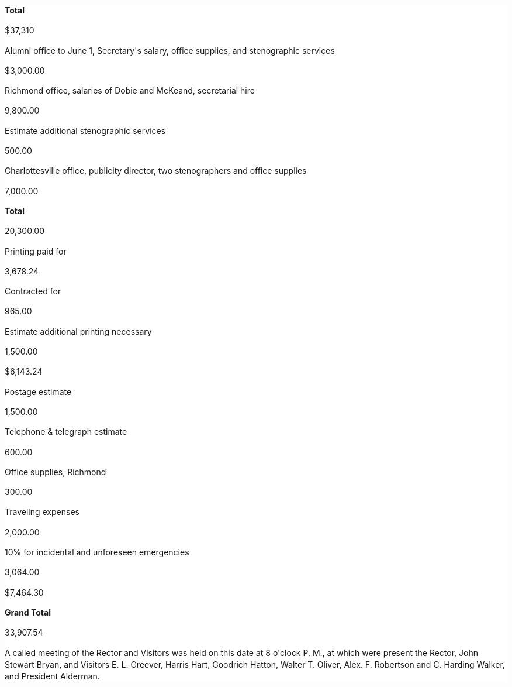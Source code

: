 **Total**

$37,310

Alumni office to June 1, Secretary's salary, office supplies, and stenographic services

$3,000.00

Richmond office, salaries of Dobie and McKeand, secretarial hire

9,800.00

Estimate additional stenographic services

500.00

Charlottesville office, publicity director, two stenographers and office supplies

7,000.00

**Total**

20,300.00

Printing paid for

3,678.24

Contracted for

965.00

Estimate additional printing necessary

1,500.00

$6,143.24

Postage estimate

1,500.00

Telephone & telegraph estimate

600.00

Office supplies, Richmond

300.00

Traveling expenses

2,000.00

10% for incidental and unforeseen emergencies

3,064.00

$7,464.30

**Grand Total**

33,907.54

A called meeting of the Rector and Visitors was held on this date at 8 o'clock P. M., at which were present the Rector, John Stewart Bryan, and Visitors E. L. Greever, Harris Hart, Goodrich Hatton, Walter T. Oliver, Alex. F. Robertson and C. Harding Walker, and President Alderman.
